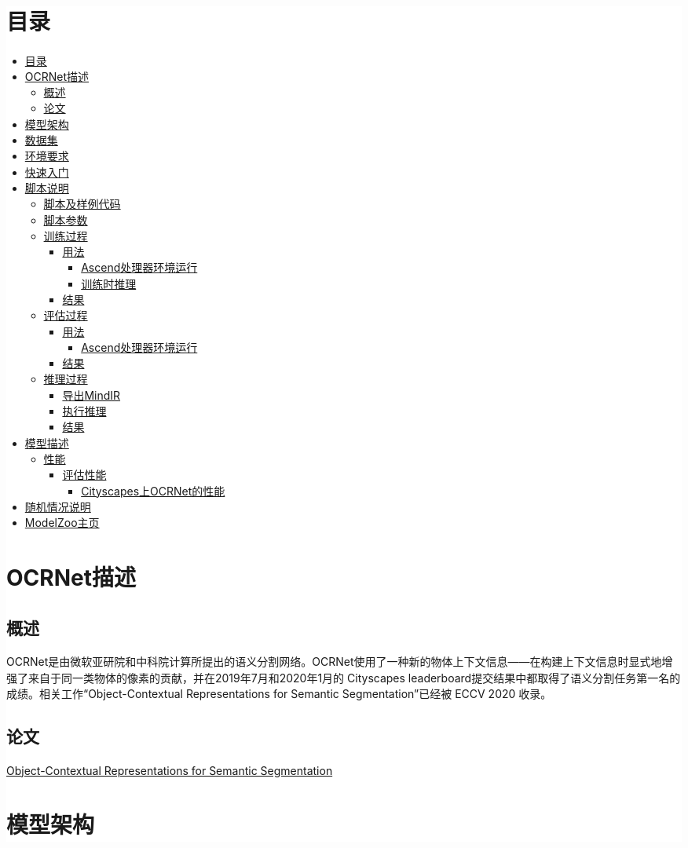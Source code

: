 # 目录



- [目录](#目录)
- [OCRNet描述](#ocrnet描述)
    - [概述](#概述)
    - [论文](#论文)
- [模型架构](#模型架构)
- [数据集](#数据集)
- [环境要求](#环境要求)
- [快速入门](#快速入门)
- [脚本说明](#脚本说明)
    - [脚本及样例代码](#脚本及样例代码)
    - [脚本参数](#脚本参数)
    - [训练过程](#训练过程)
        - [用法](#用法)
            - [Ascend处理器环境运行](#ascend处理器环境运行)
            - [训练时推理](#训练时推理)
        - [结果](#结果)
    - [评估过程](#评估过程)
        - [用法](#用法-1)
            - [Ascend处理器环境运行](#ascend处理器环境运行-1)
        - [结果](#结果-1)
    - [推理过程](#推理过程)
        - [导出MindIR](#导出mindir)
        - [执行推理](#执行推理)
        - [结果](#结果-2)
- [模型描述](#模型描述)
    - [性能](#性能)
        - [评估性能](#评估性能)
            - [Cityscapes上OCRNet的性能](#cityscapes上ocrnet的性能)
- [随机情况说明](#随机情况说明)
- [ModelZoo主页](#modelzoo主页)



# OCRNet描述

## 概述

OCRNet是由微软亚研院和中科院计算所提出的语义分割网络。OCRNet使用了一种新的物体上下文信息——在构建上下文信息时显式地增强了来自于同一类物体的像素的贡献，并在2019年7月和2020年1月的 Cityscapes leaderboard提交结果中都取得了语义分割任务第一名的成绩。相关工作“Object-Contextual Representations for Semantic Segmentation”已经被 ECCV 2020 收录。

## 论文

[Object-Contextual Representations for Semantic Segmentation](https://arxiv.org/pdf/1909.11065)

# 模型架构
